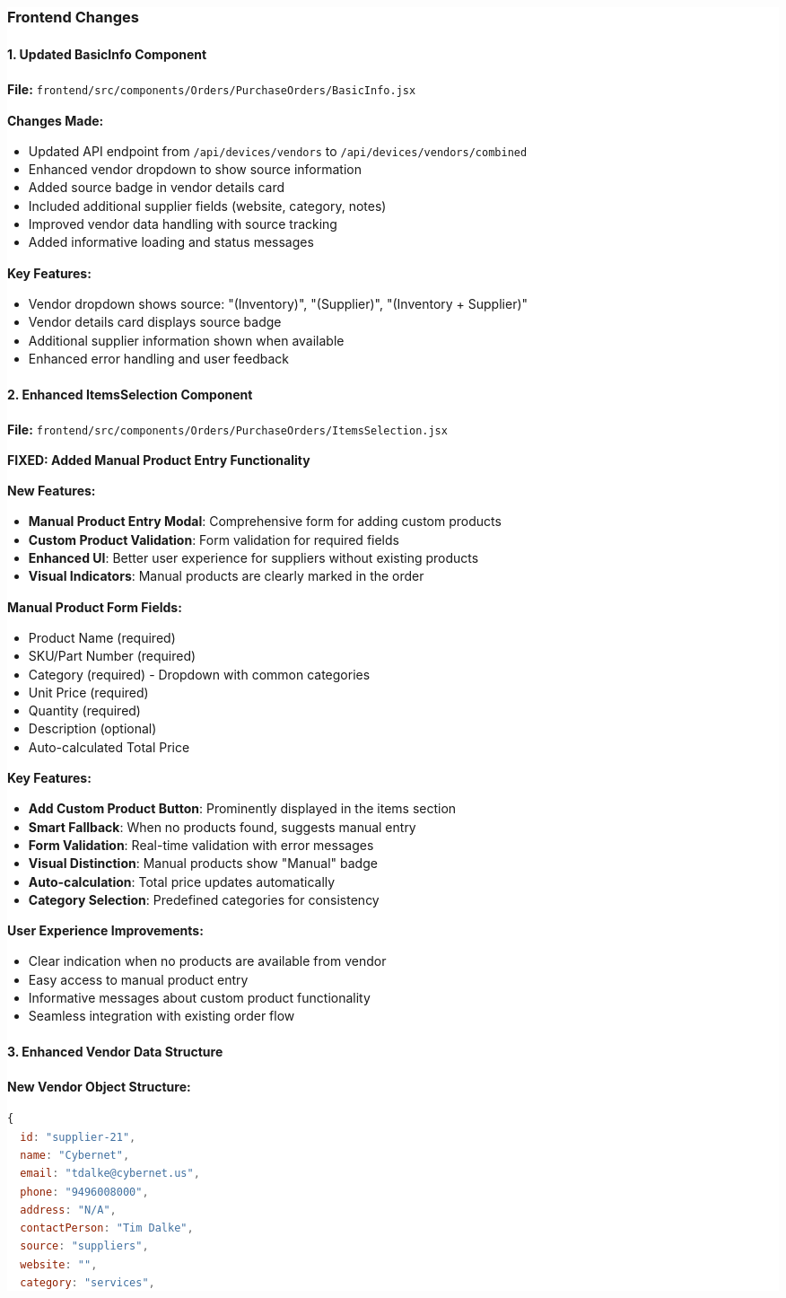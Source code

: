 ### Frontend Changes

#### 1. Updated BasicInfo Component
**File:** `frontend/src/components/Orders/PurchaseOrders/BasicInfo.jsx`

**Changes Made:**
- Updated API endpoint from `/api/devices/vendors` to `/api/devices/vendors/combined`
- Enhanced vendor dropdown to show source information
- Added source badge in vendor details card
- Included additional supplier fields (website, category, notes)
- Improved vendor data handling with source tracking
- Added informative loading and status messages

**Key Features:**
- Vendor dropdown shows source: "(Inventory)", "(Supplier)", "(Inventory + Supplier)"
- Vendor details card displays source badge
- Additional supplier information shown when available
- Enhanced error handling and user feedback

#### 2. Enhanced ItemsSelection Component
**File:** `frontend/src/components/Orders/PurchaseOrders/ItemsSelection.jsx`

**FIXED: Added Manual Product Entry Functionality**

**New Features:**
- **Manual Product Entry Modal**: Comprehensive form for adding custom products
- **Custom Product Validation**: Form validation for required fields
- **Enhanced UI**: Better user experience for suppliers without existing products
- **Visual Indicators**: Manual products are clearly marked in the order

**Manual Product Form Fields:**
- Product Name (required)
- SKU/Part Number (required)
- Category (required) - Dropdown with common categories
- Unit Price (required)
- Quantity (required)
- Description (optional)
- Auto-calculated Total Price

**Key Features:**
- **Add Custom Product Button**: Prominently displayed in the items section
- **Smart Fallback**: When no products found, suggests manual entry
- **Form Validation**: Real-time validation with error messages
- **Visual Distinction**: Manual products show "Manual" badge
- **Auto-calculation**: Total price updates automatically
- **Category Selection**: Predefined categories for consistency

**User Experience Improvements:**
- Clear indication when no products are available from vendor
- Easy access to manual product entry
- Informative messages about custom product functionality
- Seamless integration with existing order flow

#### 3. Enhanced Vendor Data Structure
**New Vendor Object Structure:**
```javascript
{
  id: "supplier-21",
  name: "Cybernet",
  email: "tdalke@cybernet.us",
  phone: "9496008000",
  address: "N/A",
  contactPerson: "Tim Dalke",
  source: "suppliers",
  website: "",
  category: "services",
```